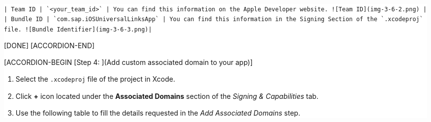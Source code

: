     | Team ID | `<your_team_id>` | You can find this information on the Apple Developer website. ![Team ID](img-3-6-2.png) |
    | Bundle ID | `com.sap.iOSUniversalLinksApp` | You can find this information in the Signing Section of the `.xcodeproj` file. ![Bundle Identifier](img-3-6-3.png)|

[DONE]
[ACCORDION-END]

[ACCORDION-BEGIN [Step 4: ](Add custom associated domain to your app)]

1. Select the `.xcodeproj` file of the project in Xcode.

2. Click **+** icon located under the **Associated Domains** section of the *Signing & Capabilities* tab.

3. Use the following table to fill the details requested in the *Add Associated Domains* step.
